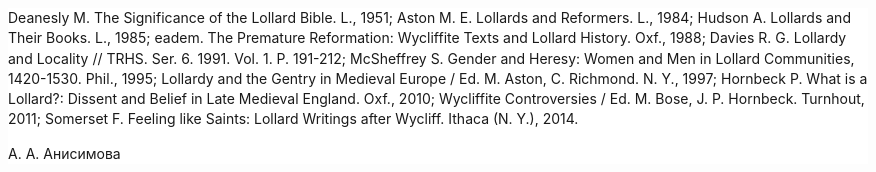 Deanesly M. The Significance of the Lollard Bible. L., 1951; Aston M. E. Lollards and Reformers. L., 1984; Hudson A. Lollards and Their Books. L., 1985; eadem. The Premature Reformation: Wycliffite Texts and Lollard History. Oxf., 1988; Davies R. G. Lollardy and Locality // TRHS. Ser. 6. 1991. Vol. 1. P. 191-212; McSheffrey S. Gender and Heresy: Women and Men in Lollard Communities, 1420-1530. Phil., 1995; Lollardy and the Gentry in Medieval Europe / Ed. M. Aston, C. Richmond. N. Y., 1997; Hornbeck P. What is a Lollard?: Dissent and Belief in Late Medieval England. Oxf., 2010; Wycliffite Controversies / Ed. M. Bose, J. P. Hornbeck. Turnhout, 2011; Somerset F. Feeling like Saints: Lollard Writings after Wycliff. Ithaca (N. Y.), 2014.

А. А. Анисимова
